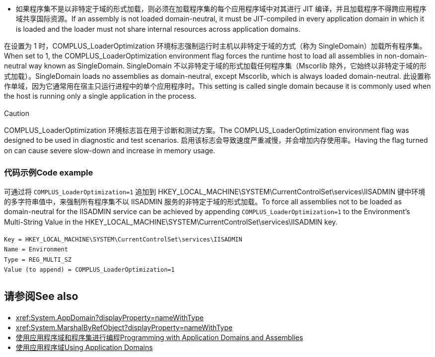- <span data-ttu-id="e8c5e-227">如果程序集不是以非特定于域的形式加载，则必须在加载程序集的每个应用程序域中对其进行 JIT 编译，并且加载程序不得跨应用程序域共享国际资源。</span><span class="sxs-lookup"><span data-stu-id="e8c5e-227">If an assembly is not loaded domain-neutral, it must be JIT-compiled in every application domain in which it is loaded and the loader must not share internal resources across application domains.</span></span>  
  
 <span data-ttu-id="e8c5e-228">在设置为 1 时，COMPLUS_LoaderOptimization 环境标志强制运行时主机以非特定于域的方式（称为 SingleDomain）加载所有程序集。</span><span class="sxs-lookup"><span data-stu-id="e8c5e-228">When set to 1, the COMPLUS_LoaderOptimization environment flag forces the runtime host to load all assemblies in non-domain-neutral way known as SingleDomain.</span></span> <span data-ttu-id="e8c5e-229">SingleDomain 不以非特定于域的形式加载任何程序集（Mscorlib 除外，它始终以非特定于域的形式加载）。</span><span class="sxs-lookup"><span data-stu-id="e8c5e-229">SingleDomain loads no assemblies as domain-neutral, except Mscorlib, which is always loaded domain-neutral.</span></span> <span data-ttu-id="e8c5e-230">此设置称作单域，因为它通常用在宿主只运行进程中的单个应用程序时。</span><span class="sxs-lookup"><span data-stu-id="e8c5e-230">This setting is called single domain because it is commonly used when the host is running only a single application in the process.</span></span>  
  
> [!CAUTION]
> <span data-ttu-id="e8c5e-231">COMPLUS_LoaderOptimization 环境标志旨在用于诊断和测试方案。</span><span class="sxs-lookup"><span data-stu-id="e8c5e-231">The COMPLUS_LoaderOptimization environment flag was designed to be used in diagnostic and test scenarios.</span></span> <span data-ttu-id="e8c5e-232">启用该标志会导致速度严重减慢，并会增加内存使用率。</span><span class="sxs-lookup"><span data-stu-id="e8c5e-232">Having the flag turned on can cause severe slow-down and increase in memory usage.</span></span>  
  
### <a name="code-example"></a><span data-ttu-id="e8c5e-233">代码示例</span><span class="sxs-lookup"><span data-stu-id="e8c5e-233">Code example</span></span>

 <span data-ttu-id="e8c5e-234">可通过将 `COMPLUS_LoaderOptimization=1` 追加到 HKEY_LOCAL_MACHINE\SYSTEM\CurrentControlSet\services\IISADMIN 键中环境的多字符串值中，来强制所有程序集不以 IISADMIN 服务的非特定于域的形式加载。</span><span class="sxs-lookup"><span data-stu-id="e8c5e-234">To force all assemblies not to be loaded as domain-neutral for the IISADMIN service can be achieved by appending `COMPLUS_LoaderOptimization=1` to the Environment’s Multi-String Value in the HKEY_LOCAL_MACHINE\SYSTEM\CurrentControlSet\services\IISADMIN key.</span></span>  
  
```env  
Key = HKEY_LOCAL_MACHINE\SYSTEM\CurrentControlSet\services\IISADMIN  
Name = Environment  
Type = REG_MULTI_SZ  
Value (to append) = COMPLUS_LoaderOptimization=1  
```  
  
## <a name="see-also"></a><span data-ttu-id="e8c5e-235">请参阅</span><span class="sxs-lookup"><span data-stu-id="e8c5e-235">See also</span></span>

- <xref:System.AppDomain?displayProperty=nameWithType>
- <xref:System.MarshalByRefObject?displayProperty=nameWithType>
- [<span data-ttu-id="e8c5e-236">使用应用程序域和程序集进行编程</span><span class="sxs-lookup"><span data-stu-id="e8c5e-236">Programming with Application Domains and Assemblies</span></span>](index.md)
- [<span data-ttu-id="e8c5e-237">使用应用程序域</span><span class="sxs-lookup"><span data-stu-id="e8c5e-237">Using Application Domains</span></span>](use.md)

